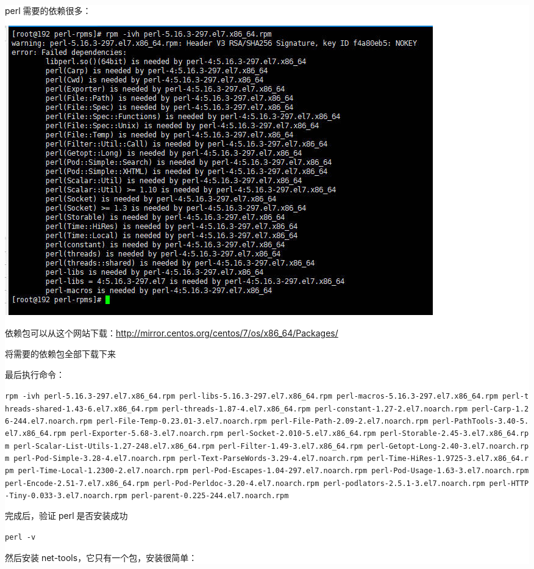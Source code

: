 perl 需要的依赖很多：

![](./images/34.jpg)

依赖包可以从这个网站下载：http://mirror.centos.org/centos/7/os/x86_64/Packages/

将需要的依赖包全部下载下来

最后执行命令：

```shell
rpm -ivh perl-5.16.3-297.el7.x86_64.rpm perl-libs-5.16.3-297.el7.x86_64.rpm perl-macros-5.16.3-297.el7.x86_64.rpm perl-threads-shared-1.43-6.el7.x86_64.rpm perl-threads-1.87-4.el7.x86_64.rpm perl-constant-1.27-2.el7.noarch.rpm perl-Carp-1.26-244.el7.noarch.rpm perl-File-Temp-0.23.01-3.el7.noarch.rpm perl-File-Path-2.09-2.el7.noarch.rpm perl-PathTools-3.40-5.el7.x86_64.rpm perl-Exporter-5.68-3.el7.noarch.rpm perl-Socket-2.010-5.el7.x86_64.rpm perl-Storable-2.45-3.el7.x86_64.rpm perl-Scalar-List-Utils-1.27-248.el7.x86_64.rpm perl-Filter-1.49-3.el7.x86_64.rpm perl-Getopt-Long-2.40-3.el7.noarch.rpm perl-Pod-Simple-3.28-4.el7.noarch.rpm perl-Text-ParseWords-3.29-4.el7.noarch.rpm perl-Time-HiRes-1.9725-3.el7.x86_64.rpm perl-Time-Local-1.2300-2.el7.noarch.rpm perl-Pod-Escapes-1.04-297.el7.noarch.rpm perl-Pod-Usage-1.63-3.el7.noarch.rpm perl-Encode-2.51-7.el7.x86_64.rpm perl-Pod-Perldoc-3.20-4.el7.noarch.rpm perl-podlators-2.5.1-3.el7.noarch.rpm perl-HTTP-Tiny-0.033-3.el7.noarch.rpm perl-parent-0.225-244.el7.noarch.rpm
```

完成后，验证 perl 是否安装成功

```shell
perl -v
```

然后安装 net-tools，它只有一个包，安装很简单：
